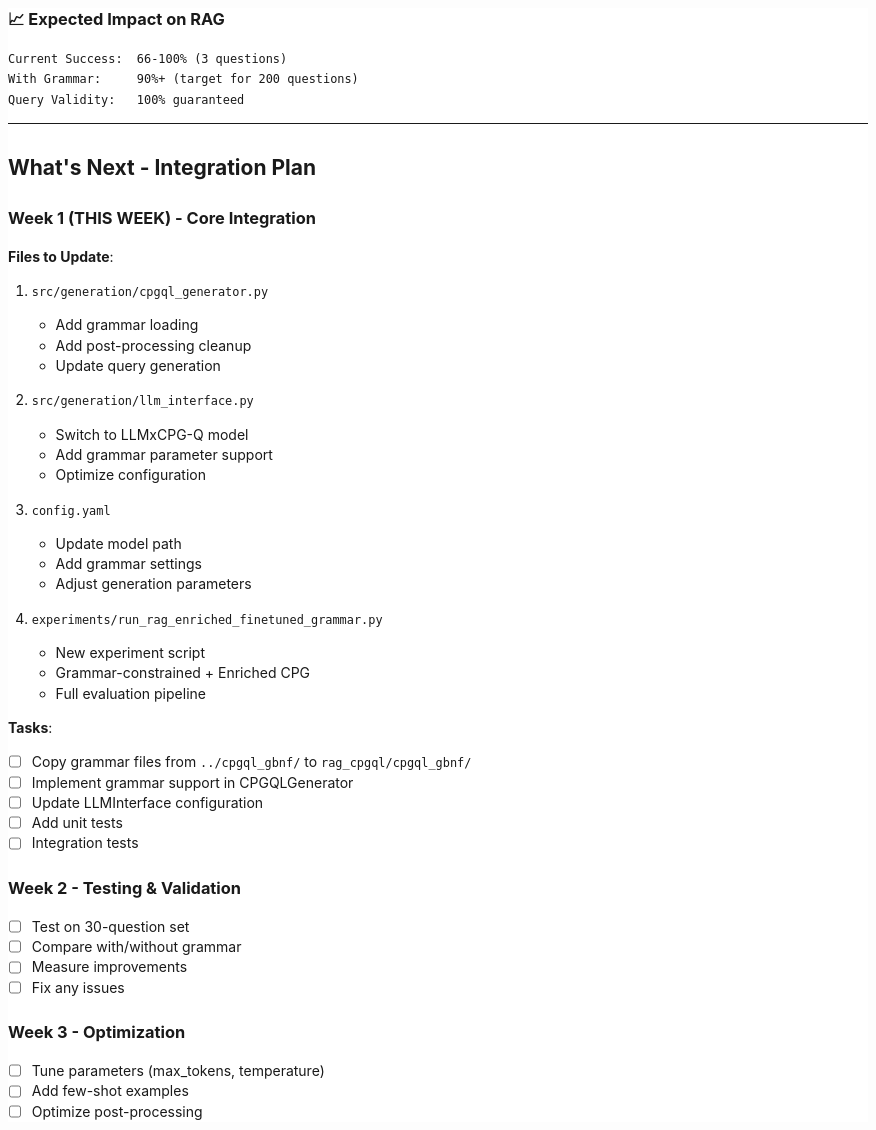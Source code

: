 ### 📈 Expected Impact on RAG

```
Current Success:  66-100% (3 questions)
With Grammar:     90%+ (target for 200 questions)
Query Validity:   100% guaranteed
```

---

## What's Next - Integration Plan

### Week 1 (THIS WEEK) - Core Integration
**Files to Update**:
1. `src/generation/cpgql_generator.py`
   - Add grammar loading
   - Add post-processing cleanup
   - Update query generation

2. `src/generation/llm_interface.py`
   - Switch to LLMxCPG-Q model
   - Add grammar parameter support
   - Optimize configuration

3. `config.yaml`
   - Update model path
   - Add grammar settings
   - Adjust generation parameters

4. `experiments/run_rag_enriched_finetuned_grammar.py`
   - New experiment script
   - Grammar-constrained + Enriched CPG
   - Full evaluation pipeline

**Tasks**:
- [ ] Copy grammar files from `../cpgql_gbnf/` to `rag_cpgql/cpgql_gbnf/`
- [ ] Implement grammar support in CPGQLGenerator
- [ ] Update LLMInterface configuration
- [ ] Add unit tests
- [ ] Integration tests

### Week 2 - Testing & Validation
- [ ] Test on 30-question set
- [ ] Compare with/without grammar
- [ ] Measure improvements
- [ ] Fix any issues

### Week 3 - Optimization
- [ ] Tune parameters (max_tokens, temperature)
- [ ] Add few-shot examples
- [ ] Optimize post-processing

